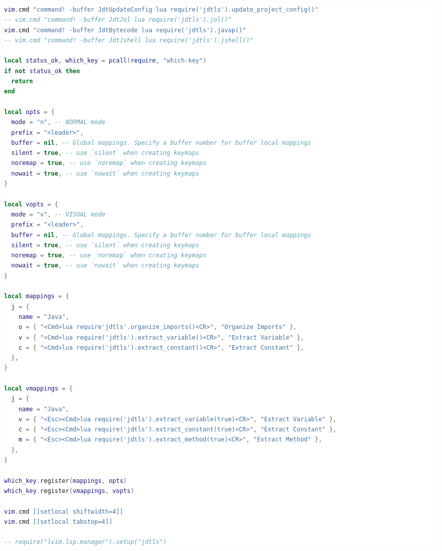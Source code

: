 ```lua
vim.cmd "command! -buffer JdtUpdateConfig lua require('jdtls').update_project_config()"
-- vim.cmd "command! -buffer JdtJol lua require('jdtls').jol()"
vim.cmd "command! -buffer JdtBytecode lua require('jdtls').javap()"
-- vim.cmd "command! -buffer JdtJshell lua require('jdtls').jshell()"

local status_ok, which_key = pcall(require, "which-key")
if not status_ok then
  return
end

local opts = {
  mode = "n", -- NORMAL mode
  prefix = "<leader>",
  buffer = nil, -- Global mappings. Specify a buffer number for buffer local mappings
  silent = true, -- use `silent` when creating keymaps
  noremap = true, -- use `noremap` when creating keymaps
  nowait = true, -- use `nowait` when creating keymaps
}

local vopts = {
  mode = "v", -- VISUAL mode
  prefix = "<leader>",
  buffer = nil, -- Global mappings. Specify a buffer number for buffer local mappings
  silent = true, -- use `silent` when creating keymaps
  noremap = true, -- use `noremap` when creating keymaps
  nowait = true, -- use `nowait` when creating keymaps
}

local mappings = {
  j = {
    name = "Java",
    o = { "<Cmd>lua require'jdtls'.organize_imports()<CR>", "Organize Imports" },
    v = { "<Cmd>lua require('jdtls').extract_variable()<CR>", "Extract Variable" },
    c = { "<Cmd>lua require('jdtls').extract_constant()<CR>", "Extract Constant" },
  },
}

local vmappings = {
  j = {
    name = "Java",
    v = { "<Esc><Cmd>lua require('jdtls').extract_variable(true)<CR>", "Extract Variable" },
    c = { "<Esc><Cmd>lua require('jdtls').extract_constant(true)<CR>", "Extract Constant" },
    m = { "<Esc><Cmd>lua require('jdtls').extract_method(true)<CR>", "Extract Method" },
  },
}

which_key.register(mappings, opts)
which_key.register(vmappings, vopts)

vim.cmd [[setlocal shiftwidth=4]]
vim.cmd [[setlocal tabstop=4]]

-- require("lvim.lsp.manager").setup("jdtls")
```
